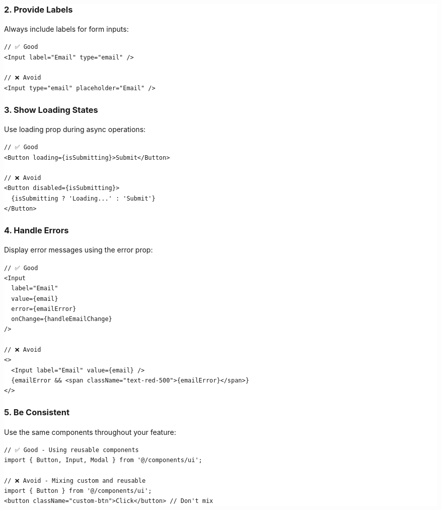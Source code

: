 ### 2. Provide Labels

Always include labels for form inputs:

```tsx
// ✅ Good
<Input label="Email" type="email" />

// ❌ Avoid
<Input type="email" placeholder="Email" />
```

### 3. Show Loading States

Use loading prop during async operations:

```tsx
// ✅ Good
<Button loading={isSubmitting}>Submit</Button>

// ❌ Avoid
<Button disabled={isSubmitting}>
  {isSubmitting ? 'Loading...' : 'Submit'}
</Button>
```

### 4. Handle Errors

Display error messages using the error prop:

```tsx
// ✅ Good
<Input
  label="Email"
  value={email}
  error={emailError}
  onChange={handleEmailChange}
/>

// ❌ Avoid
<>
  <Input label="Email" value={email} />
  {emailError && <span className="text-red-500">{emailError}</span>}
</>
```

### 5. Be Consistent

Use the same components throughout your feature:

```tsx
// ✅ Good - Using reusable components
import { Button, Input, Modal } from '@/components/ui';

// ❌ Avoid - Mixing custom and reusable
import { Button } from '@/components/ui';
<button className="custom-btn">Click</button> // Don't mix
```
